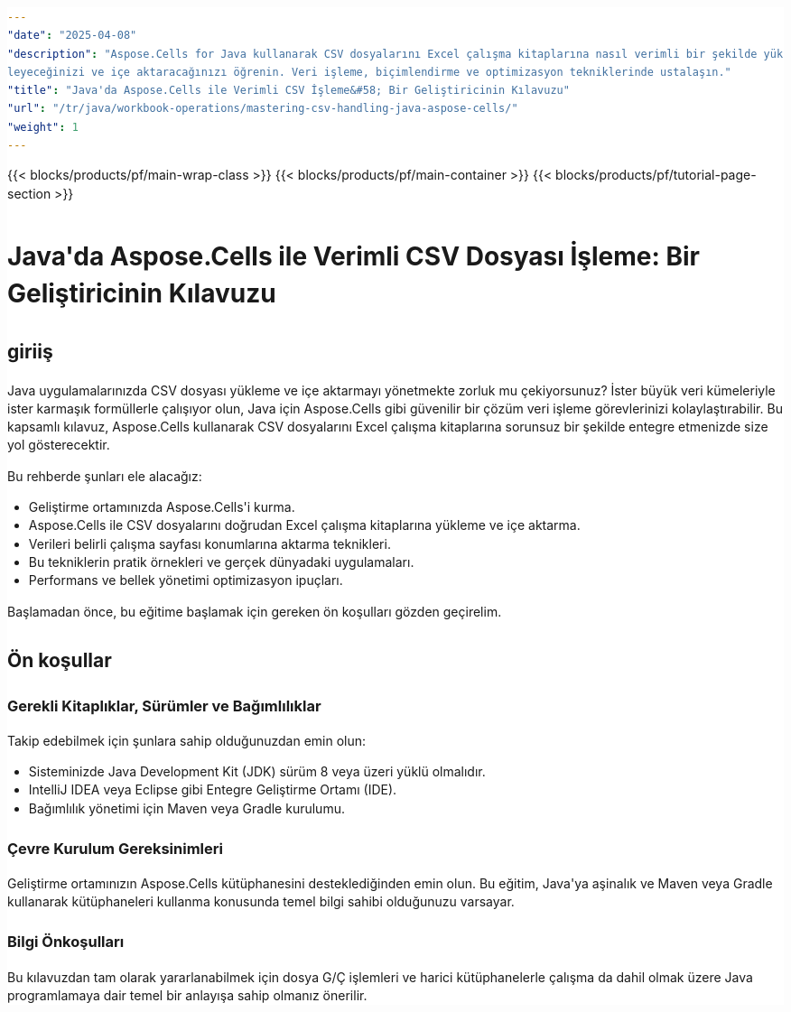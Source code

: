 ```yaml
---
"date": "2025-04-08"
"description": "Aspose.Cells for Java kullanarak CSV dosyalarını Excel çalışma kitaplarına nasıl verimli bir şekilde yükleyeceğinizi ve içe aktaracağınızı öğrenin. Veri işleme, biçimlendirme ve optimizasyon tekniklerinde ustalaşın."
"title": "Java'da Aspose.Cells ile Verimli CSV İşleme&#58; Bir Geliştiricinin Kılavuzu"
"url": "/tr/java/workbook-operations/mastering-csv-handling-java-aspose-cells/"
"weight": 1
---
```


{{< blocks/products/pf/main-wrap-class >}}
{{< blocks/products/pf/main-container >}}
{{< blocks/products/pf/tutorial-page-section >}}


# Java'da Aspose.Cells ile Verimli CSV Dosyası İşleme: Bir Geliştiricinin Kılavuzu

## giriiş

Java uygulamalarınızda CSV dosyası yükleme ve içe aktarmayı yönetmekte zorluk mu çekiyorsunuz? İster büyük veri kümeleriyle ister karmaşık formüllerle çalışıyor olun, Java için Aspose.Cells gibi güvenilir bir çözüm veri işleme görevlerinizi kolaylaştırabilir. Bu kapsamlı kılavuz, Aspose.Cells kullanarak CSV dosyalarını Excel çalışma kitaplarına sorunsuz bir şekilde entegre etmenizde size yol gösterecektir.

Bu rehberde şunları ele alacağız:
- Geliştirme ortamınızda Aspose.Cells'i kurma.
- Aspose.Cells ile CSV dosyalarını doğrudan Excel çalışma kitaplarına yükleme ve içe aktarma.
- Verileri belirli çalışma sayfası konumlarına aktarma teknikleri.
- Bu tekniklerin pratik örnekleri ve gerçek dünyadaki uygulamaları.
- Performans ve bellek yönetimi optimizasyon ipuçları.

Başlamadan önce, bu eğitime başlamak için gereken ön koşulları gözden geçirelim.

## Ön koşullar

### Gerekli Kitaplıklar, Sürümler ve Bağımlılıklar
Takip edebilmek için şunlara sahip olduğunuzdan emin olun:
- Sisteminizde Java Development Kit (JDK) sürüm 8 veya üzeri yüklü olmalıdır.
- IntelliJ IDEA veya Eclipse gibi Entegre Geliştirme Ortamı (IDE).
- Bağımlılık yönetimi için Maven veya Gradle kurulumu.

### Çevre Kurulum Gereksinimleri
Geliştirme ortamınızın Aspose.Cells kütüphanesini desteklediğinden emin olun. Bu eğitim, Java'ya aşinalık ve Maven veya Gradle kullanarak kütüphaneleri kullanma konusunda temel bilgi sahibi olduğunuzu varsayar.

### Bilgi Önkoşulları
Bu kılavuzdan tam olarak yararlanabilmek için dosya G/Ç işlemleri ve harici kütüphanelerle çalışma da dahil olmak üzere Java programlamaya dair temel bir anlayışa sahip olmanız önerilir.
